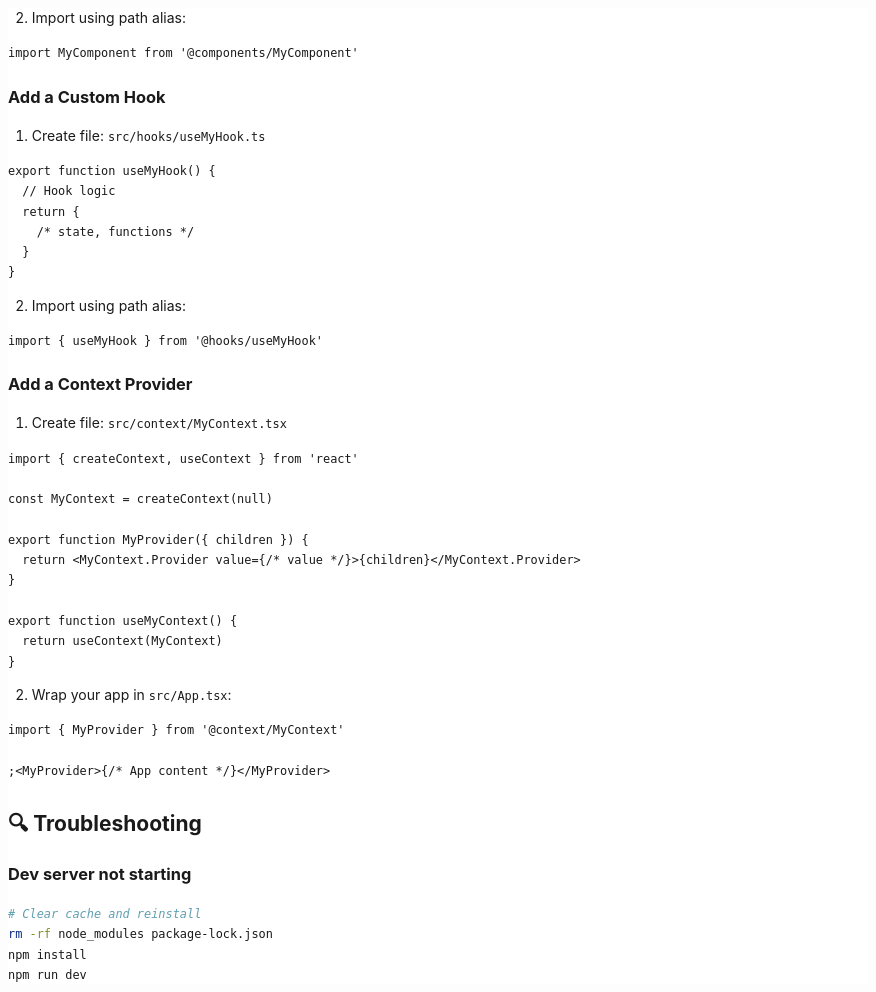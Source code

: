 2. Import using path alias:

```tsx
import MyComponent from '@components/MyComponent'
```

### Add a Custom Hook

1. Create file: `src/hooks/useMyHook.ts`

```tsx
export function useMyHook() {
  // Hook logic
  return {
    /* state, functions */
  }
}
```

2. Import using path alias:

```tsx
import { useMyHook } from '@hooks/useMyHook'
```

### Add a Context Provider

1. Create file: `src/context/MyContext.tsx`

```tsx
import { createContext, useContext } from 'react'

const MyContext = createContext(null)

export function MyProvider({ children }) {
  return <MyContext.Provider value={/* value */}>{children}</MyContext.Provider>
}

export function useMyContext() {
  return useContext(MyContext)
}
```

2. Wrap your app in `src/App.tsx`:

```tsx
import { MyProvider } from '@context/MyContext'

;<MyProvider>{/* App content */}</MyProvider>
```

## 🔍 Troubleshooting

### Dev server not starting

```bash
# Clear cache and reinstall
rm -rf node_modules package-lock.json
npm install
npm run dev
```

